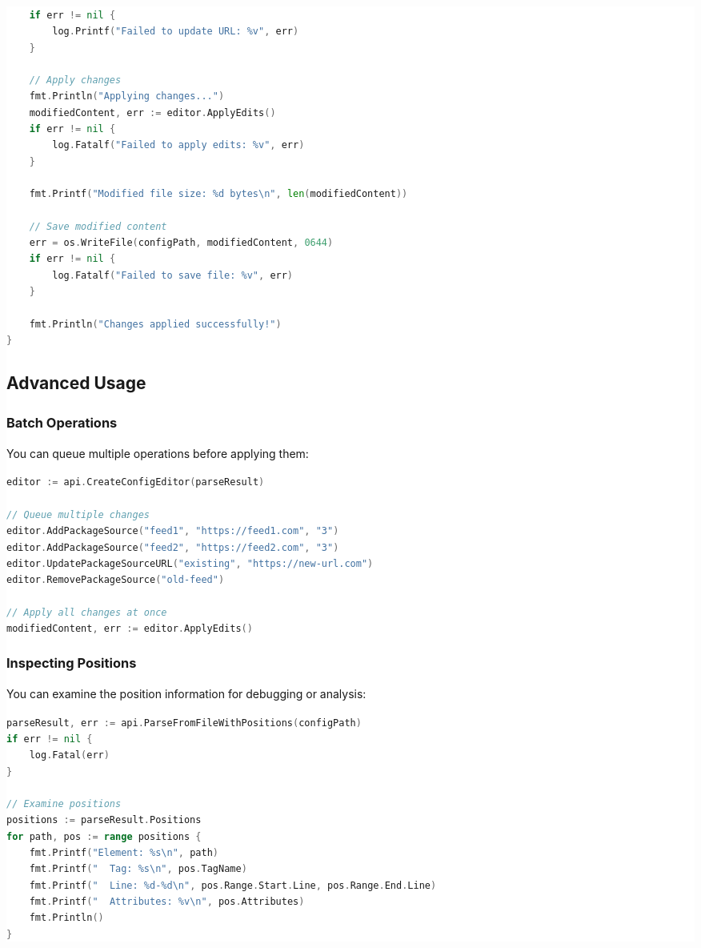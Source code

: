 ```go
    if err != nil {
        log.Printf("Failed to update URL: %v", err)
    }
    
    // Apply changes
    fmt.Println("Applying changes...")
    modifiedContent, err := editor.ApplyEdits()
    if err != nil {
        log.Fatalf("Failed to apply edits: %v", err)
    }
    
    fmt.Printf("Modified file size: %d bytes\n", len(modifiedContent))
    
    // Save modified content
    err = os.WriteFile(configPath, modifiedContent, 0644)
    if err != nil {
        log.Fatalf("Failed to save file: %v", err)
    }
    
    fmt.Println("Changes applied successfully!")
}
```

## Advanced Usage

### Batch Operations

You can queue multiple operations before applying them:

```go
editor := api.CreateConfigEditor(parseResult)

// Queue multiple changes
editor.AddPackageSource("feed1", "https://feed1.com", "3")
editor.AddPackageSource("feed2", "https://feed2.com", "3")
editor.UpdatePackageSourceURL("existing", "https://new-url.com")
editor.RemovePackageSource("old-feed")

// Apply all changes at once
modifiedContent, err := editor.ApplyEdits()
```

### Inspecting Positions

You can examine the position information for debugging or analysis:

```go
parseResult, err := api.ParseFromFileWithPositions(configPath)
if err != nil {
    log.Fatal(err)
}

// Examine positions
positions := parseResult.Positions
for path, pos := range positions {
    fmt.Printf("Element: %s\n", path)
    fmt.Printf("  Tag: %s\n", pos.TagName)
    fmt.Printf("  Line: %d-%d\n", pos.Range.Start.Line, pos.Range.End.Line)
    fmt.Printf("  Attributes: %v\n", pos.Attributes)
    fmt.Println()
}
```

